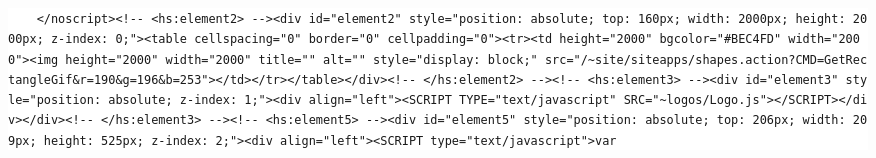 		</noscript><!-- <hs:element2> --><div id="element2" style="position: absolute; top: 160px; width: 2000px; height: 2000px; z-index: 0;"><table cellspacing="0" border="0" cellpadding="0"><tr><td height="2000" bgcolor="#BEC4FD" width="2000"><img height="2000" width="2000" title="" alt="" style="display: block;" src="/~site/siteapps/shapes.action?CMD=GetRectangleGif&r=190&g=196&b=253"></td></tr></table></div><!-- </hs:element2> --><!-- <hs:element3> --><div id="element3" style="position: absolute; z-index: 1;"><div align="left"><SCRIPT TYPE="text/javascript" SRC="~logos/Logo.js"></SCRIPT></div></div><!-- </hs:element3> --><!-- <hs:element5> --><div id="element5" style="position: absolute; top: 206px; width: 209px; height: 525px; z-index: 2;"><div align="left"><SCRIPT type="text/javascript">var